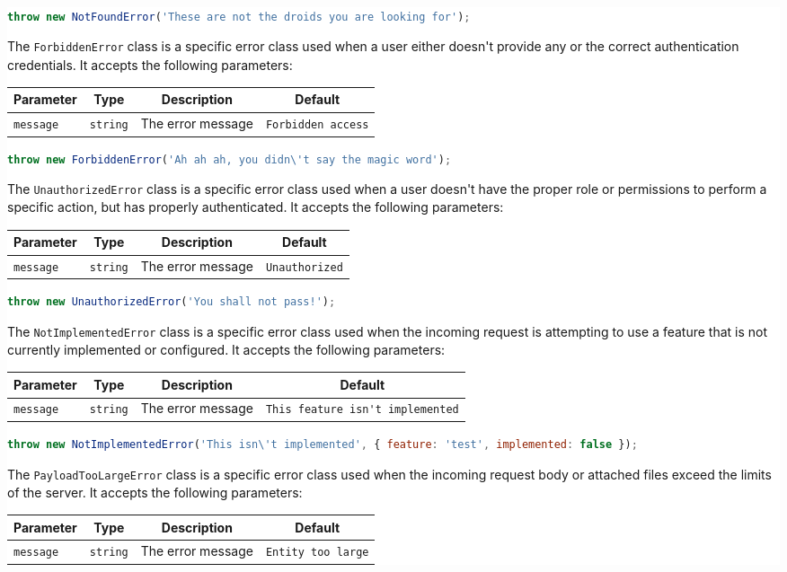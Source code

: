 ```js
throw new NotFoundError('These are not the droids you are looking for');
```

</TabItem>

<TabItem value="Forbidden" label="Forbidden">

The `ForbiddenError` class is a specific error class used when a user either doesn't provide any or the correct authentication credentials. It accepts the following parameters:

| Parameter | Type | Description | Default |
| --- | --- | --- | --- |
| `message` | `string` | The error message | `Forbidden access` |

```js
throw new ForbiddenError('Ah ah ah, you didn\'t say the magic word');
```

</TabItem>

<TabItem value="Unauthorized" label="Unauthorized">

The `UnauthorizedError` class is a specific error class used when a user doesn't have the proper role or permissions to perform a specific action, but has properly authenticated. It accepts the following parameters:

| Parameter | Type | Description | Default |
| --- | --- | --- | --- |
| `message` | `string` | The error message | `Unauthorized` |

```js
throw new UnauthorizedError('You shall not pass!');
```

</TabItem>

<TabItem value="NotImplemented" label="NotImplemented">

The `NotImplementedError` class is a specific error class used when the incoming request is attempting to use a feature that is not currently implemented or configured. It accepts the following parameters:

| Parameter | Type | Description | Default |
| --- | --- | --- | --- |
| `message` | `string` | The error message | `This feature isn't implemented` |

```js
throw new NotImplementedError('This isn\'t implemented', { feature: 'test', implemented: false });
```

</TabItem>

<TabItem value="PayloadTooLarge" label="PayloadTooLarge">

The `PayloadTooLargeError` class is a specific error class used when the incoming request body or attached files exceed the limits of the server. It accepts the following parameters:

| Parameter | Type | Description | Default |
| --- | --- | --- | --- |
| `message` | `string` | The error message | `Entity too large` |
